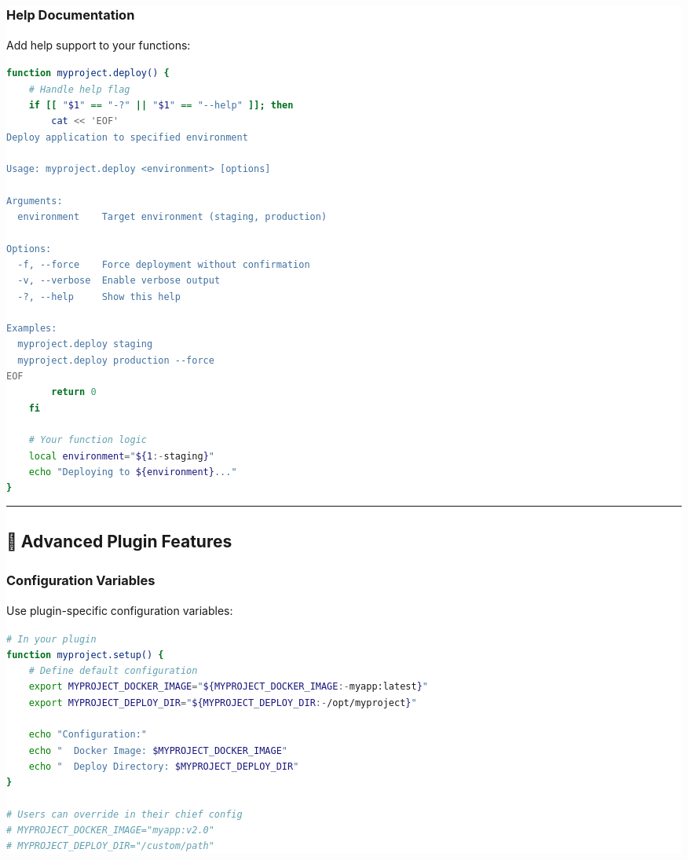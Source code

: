 ### Help Documentation

Add help support to your functions:

```bash
function myproject.deploy() {
    # Handle help flag
    if [[ "$1" == "-?" || "$1" == "--help" ]]; then
        cat << 'EOF'
Deploy application to specified environment

Usage: myproject.deploy <environment> [options]

Arguments:
  environment    Target environment (staging, production)

Options:
  -f, --force    Force deployment without confirmation
  -v, --verbose  Enable verbose output
  -?, --help     Show this help

Examples:
  myproject.deploy staging
  myproject.deploy production --force
EOF
        return 0
    fi
    
    # Your function logic
    local environment="${1:-staging}"
    echo "Deploying to ${environment}..."
}
```

---

## 🌟 Advanced Plugin Features

### Configuration Variables

Use plugin-specific configuration variables:

```bash
# In your plugin
function myproject.setup() {
    # Define default configuration
    export MYPROJECT_DOCKER_IMAGE="${MYPROJECT_DOCKER_IMAGE:-myapp:latest}"
    export MYPROJECT_DEPLOY_DIR="${MYPROJECT_DEPLOY_DIR:-/opt/myproject}"
    
    echo "Configuration:"
    echo "  Docker Image: $MYPROJECT_DOCKER_IMAGE"
    echo "  Deploy Directory: $MYPROJECT_DEPLOY_DIR"
}

# Users can override in their chief config
# MYPROJECT_DOCKER_IMAGE="myapp:v2.0"
# MYPROJECT_DEPLOY_DIR="/custom/path"
```

